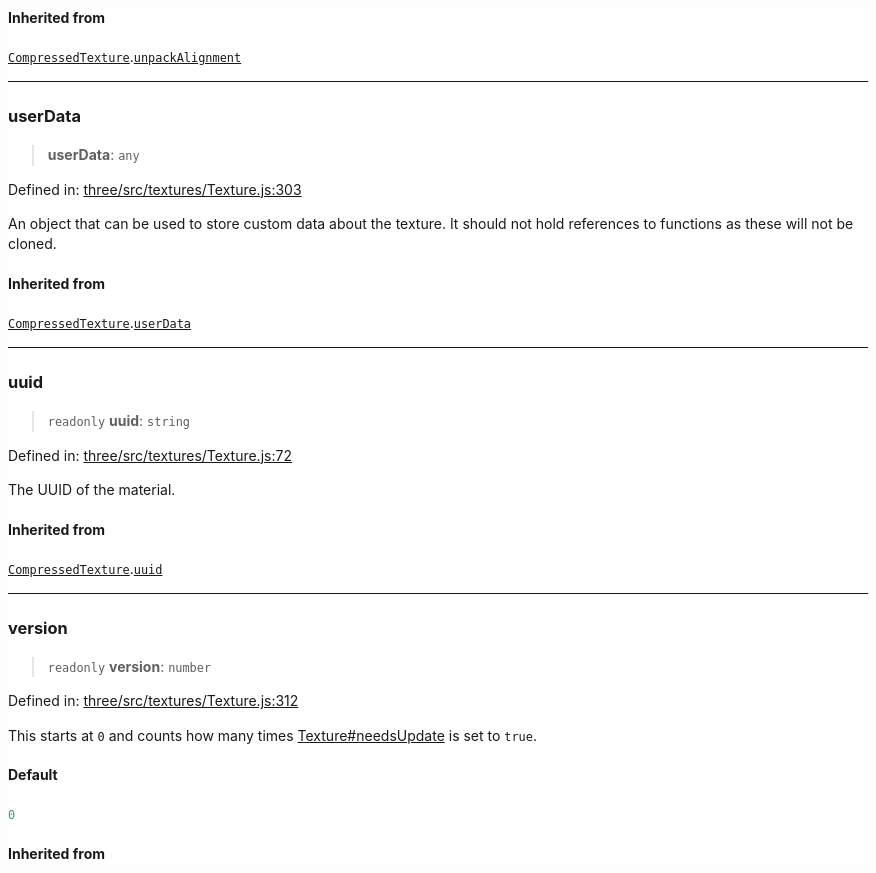 #### Inherited from

[`CompressedTexture`](/reference/three/classes/compressedtexture/).[`unpackAlignment`](/reference/three/classes/compressedtexture/#unpackalignment)

***

### userData

> **userData**: `any`

Defined in: [three/src/textures/Texture.js:303](https://github.com/DefinitelyMaybe/three-i18n/blob/fa57b79433d1c349ffb23a78727299c8d4190136/three/src/textures/Texture.js#L303)

An object that can be used to store custom data about the texture. It
should not hold references to functions as these will not be cloned.

#### Inherited from

[`CompressedTexture`](/reference/three/classes/compressedtexture/).[`userData`](/reference/three/classes/compressedtexture/#userdata)

***

### uuid

> `readonly` **uuid**: `string`

Defined in: [three/src/textures/Texture.js:72](https://github.com/DefinitelyMaybe/three-i18n/blob/fa57b79433d1c349ffb23a78727299c8d4190136/three/src/textures/Texture.js#L72)

The UUID of the material.

#### Inherited from

[`CompressedTexture`](/reference/three/classes/compressedtexture/).[`uuid`](/reference/three/classes/compressedtexture/#uuid)

***

### version

> `readonly` **version**: `number`

Defined in: [three/src/textures/Texture.js:312](https://github.com/DefinitelyMaybe/three-i18n/blob/fa57b79433d1c349ffb23a78727299c8d4190136/three/src/textures/Texture.js#L312)

This starts at `0` and counts how many times [Texture#needsUpdate](/reference/three/classes/texture/#needsupdate) is set to `true`.

#### Default

```ts
0
```

#### Inherited from
